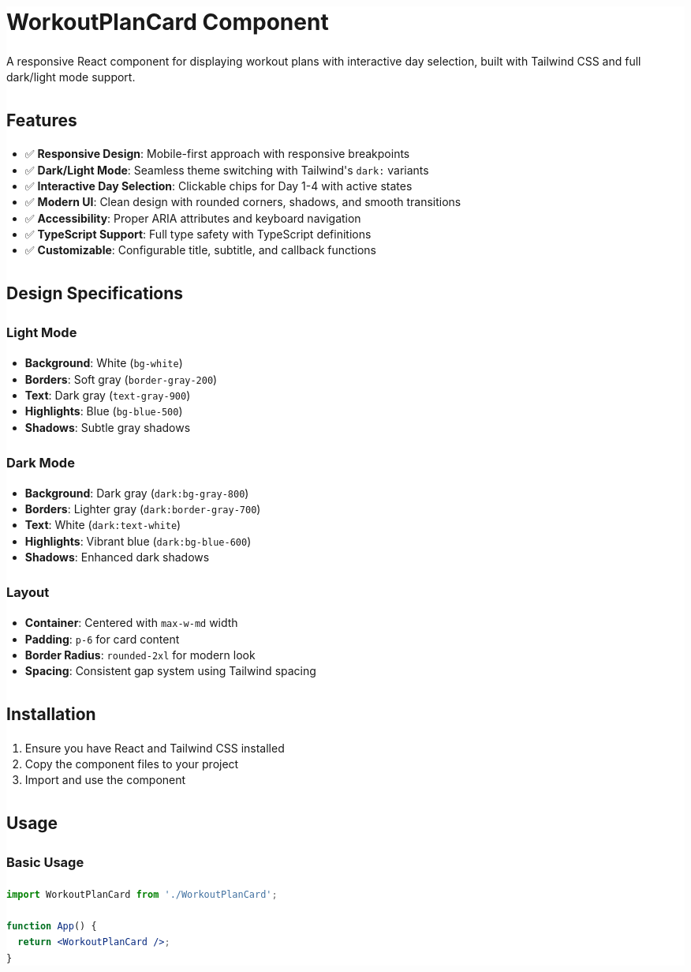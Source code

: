 # WorkoutPlanCard Component

A responsive React component for displaying workout plans with interactive day selection, built with Tailwind CSS and full dark/light mode support.

## Features

- ✅ **Responsive Design**: Mobile-first approach with responsive breakpoints
- ✅ **Dark/Light Mode**: Seamless theme switching with Tailwind's `dark:` variants
- ✅ **Interactive Day Selection**: Clickable chips for Day 1-4 with active states
- ✅ **Modern UI**: Clean design with rounded corners, shadows, and smooth transitions
- ✅ **Accessibility**: Proper ARIA attributes and keyboard navigation
- ✅ **TypeScript Support**: Full type safety with TypeScript definitions
- ✅ **Customizable**: Configurable title, subtitle, and callback functions

## Design Specifications

### Light Mode
- **Background**: White (`bg-white`)
- **Borders**: Soft gray (`border-gray-200`)
- **Text**: Dark gray (`text-gray-900`)
- **Highlights**: Blue (`bg-blue-500`)
- **Shadows**: Subtle gray shadows

### Dark Mode
- **Background**: Dark gray (`dark:bg-gray-800`)
- **Borders**: Lighter gray (`dark:border-gray-700`)
- **Text**: White (`dark:text-white`)
- **Highlights**: Vibrant blue (`dark:bg-blue-600`)
- **Shadows**: Enhanced dark shadows

### Layout
- **Container**: Centered with `max-w-md` width
- **Padding**: `p-6` for card content
- **Border Radius**: `rounded-2xl` for modern look
- **Spacing**: Consistent gap system using Tailwind spacing

## Installation

1. Ensure you have React and Tailwind CSS installed
2. Copy the component files to your project
3. Import and use the component

## Usage

### Basic Usage

```jsx
import WorkoutPlanCard from './WorkoutPlanCard';

function App() {
  return <WorkoutPlanCard />;
}
```
